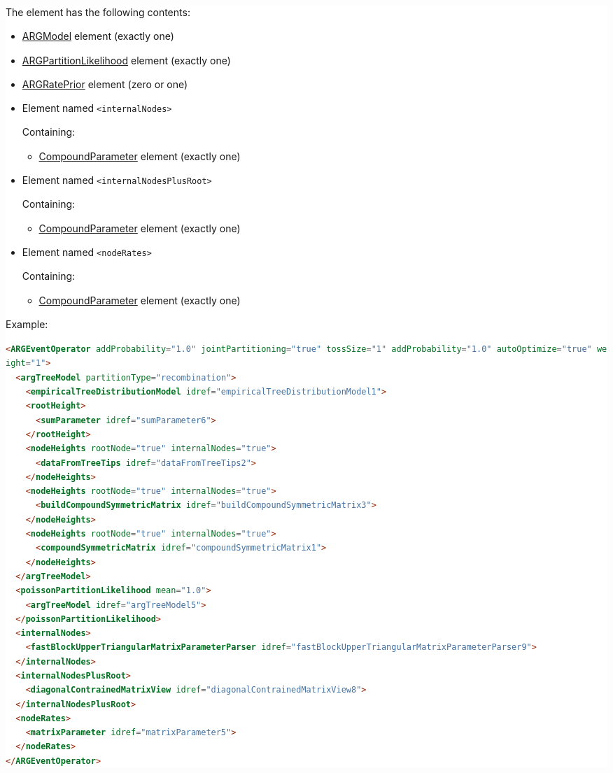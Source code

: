 The element has the following contents:

* [ARGModel](#argmodel) element (exactly one)

* [ARGPartitionLikelihood](#argpartitionlikelihood) element (exactly one)

* [ARGRatePrior](#argrateprior) element (zero or one)

* Element named <code>&lt;internalNodes&gt;</code>

    Containing:

    * [CompoundParameter](#compoundparameter) element (exactly one)

* Element named <code>&lt;internalNodesPlusRoot&gt;</code>

    Containing:

    * [CompoundParameter](#compoundparameter) element (exactly one)

* Element named <code>&lt;nodeRates&gt;</code>

    Containing:

    * [CompoundParameter](#compoundparameter) element (exactly one)

Example:

```html
<ARGEventOperator addProbability="1.0" jointPartitioning="true" tossSize="1" addProbability="1.0" autoOptimize="true" weight="1">
  <argTreeModel partitionType="recombination">
    <empiricalTreeDistributionModel idref="empiricalTreeDistributionModel1">
    <rootHeight>
      <sumParameter idref="sumParameter6">
    </rootHeight>
    <nodeHeights rootNode="true" internalNodes="true">
      <dataFromTreeTips idref="dataFromTreeTips2">
    </nodeHeights>
    <nodeHeights rootNode="true" internalNodes="true">
      <buildCompoundSymmetricMatrix idref="buildCompoundSymmetricMatrix3">
    </nodeHeights>
    <nodeHeights rootNode="true" internalNodes="true">
      <compoundSymmetricMatrix idref="compoundSymmetricMatrix1">
    </nodeHeights>
  </argTreeModel>
  <poissonPartitionLikelihood mean="1.0">
    <argTreeModel idref="argTreeModel5">
  </poissonPartitionLikelihood>
  <internalNodes>
    <fastBlockUpperTriangularMatrixParameterParser idref="fastBlockUpperTriangularMatrixParameterParser9">
  </internalNodes>
  <internalNodesPlusRoot>
    <diagonalContrainedMatrixView idref="diagonalContrainedMatrixView8">
  </internalNodesPlusRoot>
  <nodeRates>
    <matrixParameter idref="matrixParameter5">
  </nodeRates>
</ARGEventOperator>
```
